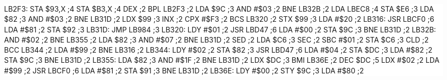 LB2F3: STA    $93,X   ;4
       STA    $B3,X   ;4
       DEX            ;2
       BPL    LB2F3   ;2
       LDA    $9C     ;3
       AND    #$03    ;2
       BNE    LB32B   ;2
       LDA    LBEC8   ;4
       STA    $E6     ;3
       LDA    $82     ;3
       AND    #$03    ;2
       BNE    LB31D   ;2
       LDX    $99     ;3
       INX            ;2
       CPX    #$F3    ;2
       BCS    LB320   ;2
       STX    $99     ;3
       LDA    #$20    ;2
LB316: JSR    LBCF0   ;6
       LDA    #$81    ;2
       STA    $92     ;3
LB31D: JMP    LB984   ;3
LB320: LDY    #$01    ;2
       JSR    LBD47   ;6
       LDA    #$00    ;2
       STA    $9C     ;3
       BNE    LB31D   ;2
LB32B: AND    #$02    ;2
       BNE    LB355   ;2
       LDA    $82     ;3
       AND    #$07    ;2
       BNE    LB31D   ;2
       SED            ;2
       LDA    $C6     ;3
       SEC            ;2
       SBC    #$01    ;2
       STA    $C6     ;3
       CLD            ;2
       BCC    LB344   ;2
       LDA    #$99    ;2
       BNE    LB316   ;2
LB344: LDY    #$02    ;2
       STA    $82     ;3
       JSR    LBD47   ;6
       LDA    #$04    ;2
       STA    $DC     ;3
       LDA    #$82    ;2
       STA    $9C     ;3
       BNE    LB31D   ;2
LB355: LDA    $82     ;3
       AND    #$1F    ;2
       BNE    LB31D   ;2
       LDX    $DC     ;3
       BMI    LB36E   ;2
       DEC    $DC     ;5
       LDX    #$02    ;2
       LDA    #$99    ;2
       JSR    LBCF0   ;6
       LDA    #$81    ;2
       STA    $91     ;3
       BNE    LB31D   ;2
LB36E: LDY    #$00    ;2
       STY    $9C     ;3
       LDA    #$80    ;2